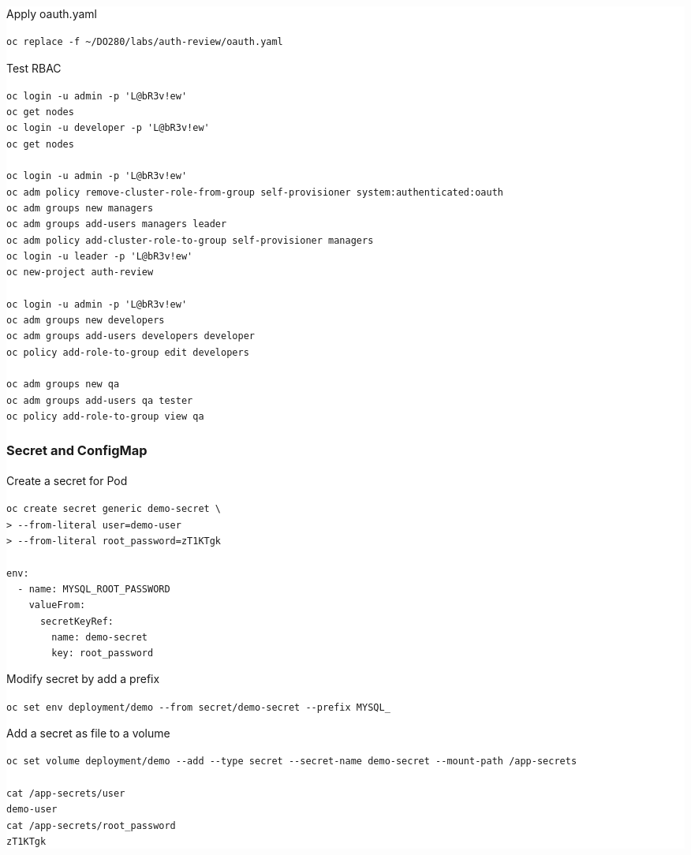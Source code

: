 
Apply oauth.yaml

	oc replace -f ~/DO280/labs/auth-review/oauth.yaml

Test RBAC

	oc login -u admin -p 'L@bR3v!ew'
	oc get nodes
	oc login -u developer -p 'L@bR3v!ew'
	oc get nodes

	oc login -u admin -p 'L@bR3v!ew'
	oc adm policy remove-cluster-role-from-group self-provisioner system:authenticated:oauth
	oc adm groups new managers
	oc adm groups add-users managers leader
	oc adm policy add-cluster-role-to-group self-provisioner managers
	oc login -u leader -p 'L@bR3v!ew'
	oc new-project auth-review
	
	oc login -u admin -p 'L@bR3v!ew'
	oc adm groups new developers
	oc adm groups add-users developers developer
	oc policy add-role-to-group edit developers
	
	oc adm groups new qa
	oc adm groups add-users qa tester
	oc policy add-role-to-group view qa


### Secret and ConfigMap

Create a secret for Pod

	oc create secret generic demo-secret \
	> --from-literal user=demo-user
	> --from-literal root_password=zT1KTgk

	env:
	  - name: MYSQL_ROOT_PASSWORD
		valueFrom:
		  secretKeyRef:
		    name: demo-secret
		    key: root_password

Modify secret by add a prefix

	oc set env deployment/demo --from secret/demo-secret --prefix MYSQL_

Add a secret as file to a volume

	oc set volume deployment/demo --add --type secret --secret-name demo-secret --mount-path /app-secrets

	cat /app-secrets/user 
	demo-user
	cat /app-secrets/root_password
	zT1KTgk
